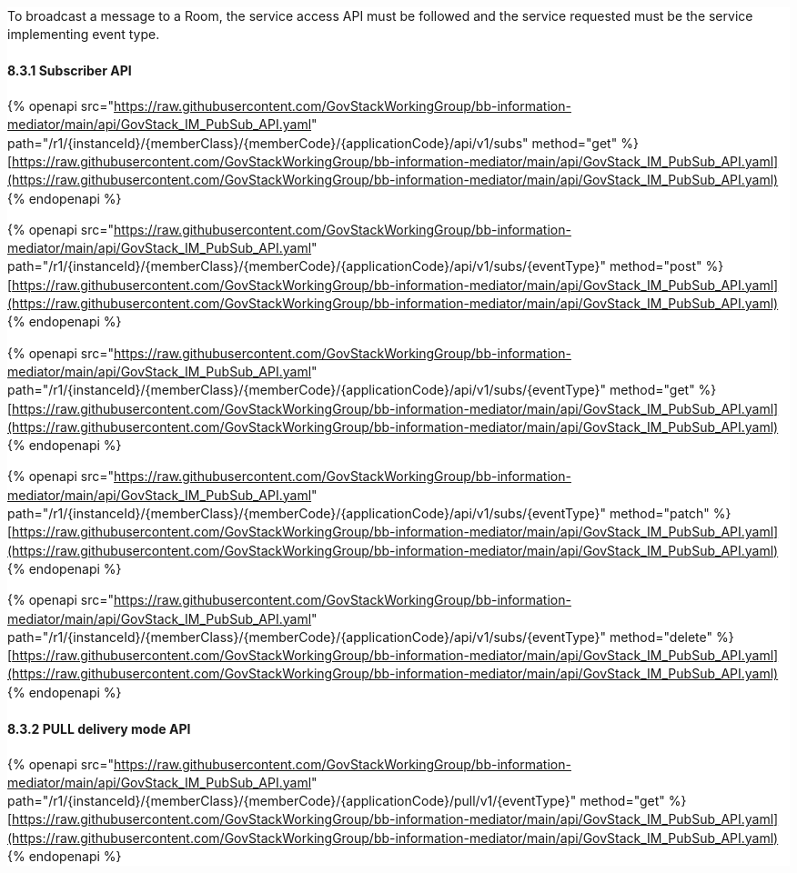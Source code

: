 To broadcast a message to a Room, the service access API must be followed and the service requested must be the service implementing event type.

#### 8.3.1 Subscriber API

{% openapi src="https://raw.githubusercontent.com/GovStackWorkingGroup/bb-information-mediator/main/api/GovStack_IM_PubSub_API.yaml" path="/r1/{instanceId}/{memberClass}/{memberCode}/{applicationCode}/api/v1/subs" method="get" %}
[https://raw.githubusercontent.com/GovStackWorkingGroup/bb-information-mediator/main/api/GovStack_IM_PubSub_API.yaml](https://raw.githubusercontent.com/GovStackWorkingGroup/bb-information-mediator/main/api/GovStack_IM_PubSub_API.yaml)
{% endopenapi %}

{% openapi src="https://raw.githubusercontent.com/GovStackWorkingGroup/bb-information-mediator/main/api/GovStack_IM_PubSub_API.yaml" path="/r1/{instanceId}/{memberClass}/{memberCode}/{applicationCode}/api/v1/subs/{eventType}" method="post" %}
[https://raw.githubusercontent.com/GovStackWorkingGroup/bb-information-mediator/main/api/GovStack_IM_PubSub_API.yaml](https://raw.githubusercontent.com/GovStackWorkingGroup/bb-information-mediator/main/api/GovStack_IM_PubSub_API.yaml)
{% endopenapi %}

{% openapi src="https://raw.githubusercontent.com/GovStackWorkingGroup/bb-information-mediator/main/api/GovStack_IM_PubSub_API.yaml" path="/r1/{instanceId}/{memberClass}/{memberCode}/{applicationCode}/api/v1/subs/{eventType}" method="get" %}
[https://raw.githubusercontent.com/GovStackWorkingGroup/bb-information-mediator/main/api/GovStack_IM_PubSub_API.yaml](https://raw.githubusercontent.com/GovStackWorkingGroup/bb-information-mediator/main/api/GovStack_IM_PubSub_API.yaml)
{% endopenapi %}

{% openapi src="https://raw.githubusercontent.com/GovStackWorkingGroup/bb-information-mediator/main/api/GovStack_IM_PubSub_API.yaml" path="/r1/{instanceId}/{memberClass}/{memberCode}/{applicationCode}/api/v1/subs/{eventType}" method="patch" %}
[https://raw.githubusercontent.com/GovStackWorkingGroup/bb-information-mediator/main/api/GovStack_IM_PubSub_API.yaml](https://raw.githubusercontent.com/GovStackWorkingGroup/bb-information-mediator/main/api/GovStack_IM_PubSub_API.yaml)
{% endopenapi %}

{% openapi src="https://raw.githubusercontent.com/GovStackWorkingGroup/bb-information-mediator/main/api/GovStack_IM_PubSub_API.yaml" path="/r1/{instanceId}/{memberClass}/{memberCode}/{applicationCode}/api/v1/subs/{eventType}" method="delete" %}
[https://raw.githubusercontent.com/GovStackWorkingGroup/bb-information-mediator/main/api/GovStack_IM_PubSub_API.yaml](https://raw.githubusercontent.com/GovStackWorkingGroup/bb-information-mediator/main/api/GovStack_IM_PubSub_API.yaml)
{% endopenapi %}

#### 8.3.2 PULL delivery mode API

{% openapi src="https://raw.githubusercontent.com/GovStackWorkingGroup/bb-information-mediator/main/api/GovStack_IM_PubSub_API.yaml" path="/r1/{instanceId}/{memberClass}/{memberCode}/{applicationCode}/pull/v1/{eventType}" method="get" %}
[https://raw.githubusercontent.com/GovStackWorkingGroup/bb-information-mediator/main/api/GovStack_IM_PubSub_API.yaml](https://raw.githubusercontent.com/GovStackWorkingGroup/bb-information-mediator/main/api/GovStack_IM_PubSub_API.yaml)
{% endopenapi %}
